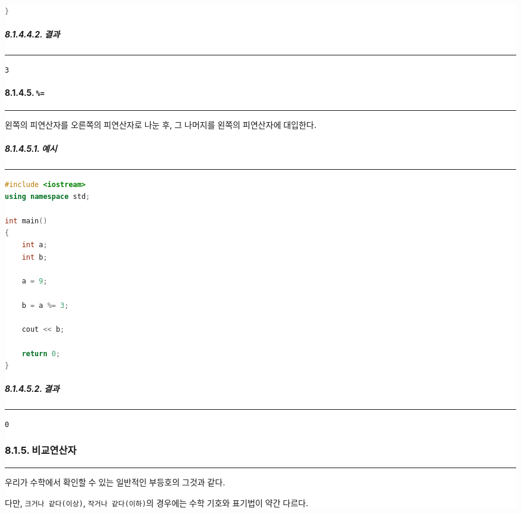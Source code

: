 ```C++
}
```

##### 8.1.4.4.2. 결과

*****

```txt
3
```

#### 8.1.4.5. `%=`

*****

왼쪽의 피연산자를 오른쪽의 피연산자로 나눈 후, 그 나머지를 왼쪽의 피연산자에 대입한다.

##### 8.1.4.5.1. 예시

*****

```C++
#include <iostream>
using namespace std;

int main()
{
	int a;
	int b;

	a = 9;

	b = a %= 3;

	cout << b;

	return 0;
}
```

##### 8.1.4.5.2. 결과

*****

```txt
0
```

### 8.1.5. 비교연산자

*****

우리가 수학에서 확인할 수 있는 일반적인 부등호의 그것과 같다.

다만, `크거나 같다(이상)`, `작거나 같다(이하)`의 경우에는 수학 기호와 표기법이 약간 다르다.
